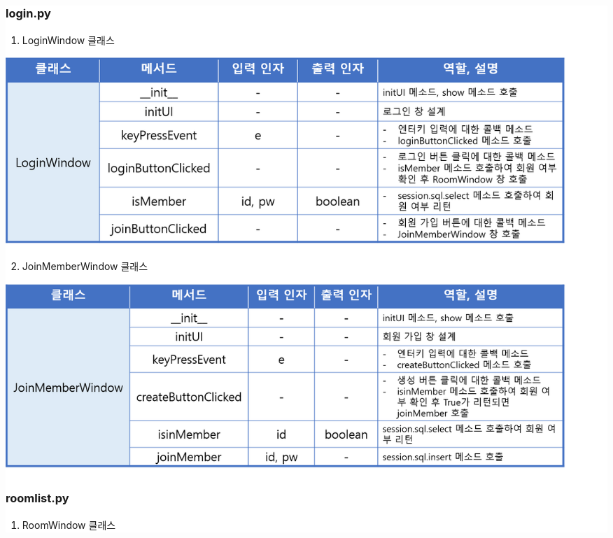 ### login.py
1. LoginWindow 클래스
<img src="https://github.com/dulsik2/SW2_ADproject_ShareCode/blob/master/docs/img/login-LoginWindow.png?raw=true" width="800px">
<br/>

2. JoinMemberWindow 클래스
<img src="https://github.com/dulsik2/SW2_ADproject_ShareCode/blob/master/docs/img/login-JoinMemberWindow.png?raw=true" width="800px">
<br/>

### roomlist.py
1. RoomWindow 클래스